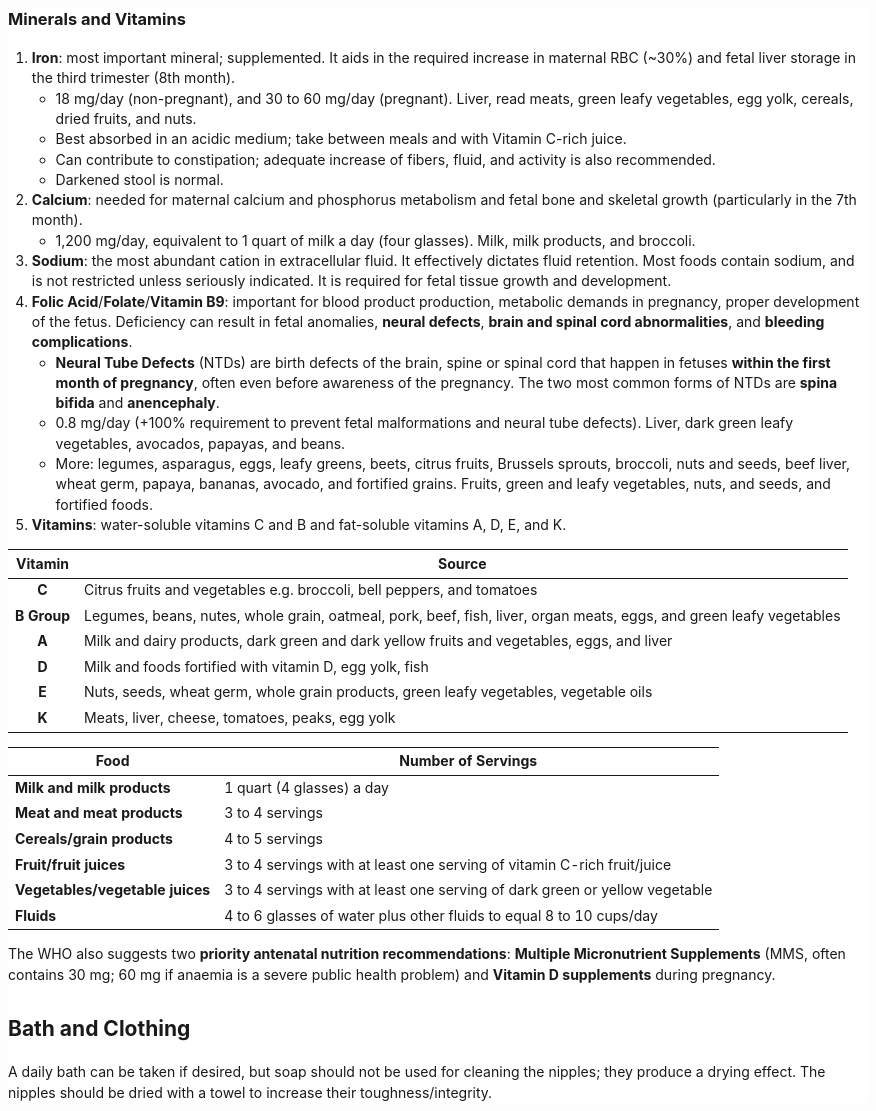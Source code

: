 ### Minerals and Vitamins
1. **Iron**: most important mineral; supplemented. It aids in the required increase in maternal RBC (~30%) and fetal liver storage in the third trimester (8th month).
	- 18 mg/day (non-pregnant), and 30 to 60 mg/day (pregnant). Liver, read meats, green leafy vegetables, egg yolk, cereals, dried fruits, and nuts.
	- Best absorbed in an acidic medium; take between meals and with Vitamin C-rich juice.
	- Can contribute to constipation; adequate increase of fibers, fluid, and activity is also recommended.
	- Darkened stool is normal.
2. **Calcium**: needed for maternal calcium and phosphorus metabolism and fetal bone and skeletal growth (particularly in the 7th month).
	- 1,200 mg/day, equivalent to 1 quart of milk a day (four glasses). Milk, milk products, and broccoli.
3.  **Sodium**: the most abundant cation in extracellular fluid. It effectively dictates fluid retention. Most foods contain sodium, and is not restricted unless seriously indicated. It is required for fetal tissue growth and development.
4. **Folic Acid**/**Folate**/**Vitamin B9**: important for blood product production, metabolic demands in pregnancy, proper development of the fetus. Deficiency can result in fetal anomalies, **neural defects**, **brain and spinal cord abnormalities**, and **bleeding complications**.
	- **Neural Tube Defects** (NTDs) are birth defects of the brain, spine or spinal cord that happen in fetuses **within the first month of pregnancy**, often even before awareness of the pregnancy. The two most common forms of NTDs are **spina bifida** and **anencephaly**.
	- 0.8 mg/day (+100% requirement to prevent fetal malformations and neural tube defects). Liver, dark green leafy vegetables, avocados, papayas, and beans.
	- More: legumes, asparagus, eggs, leafy greens, beets, citrus fruits, Brussels sprouts, broccoli, nuts and seeds, beef liver, wheat germ, papaya, bananas, avocado, and fortified grains. Fruits, green and leafy vegetables, nuts, and seeds, and fortified foods.
5. **Vitamins**: water-soluble vitamins C and B and fat-soluble vitamins A, D, E, and K.
	
|   Vitamin   | Source                                                                                                              |
| :---------: | ------------------------------------------------------------------------------------------------------------------- |
|    **C**    | Citrus fruits and vegetables e.g. broccoli, bell peppers, and tomatoes                                              |
| **B Group** | Legumes, beans, nutes, whole grain, oatmeal, pork, beef, fish, liver, organ meats, eggs, and green leafy vegetables |
|    **A**    | Milk and dairy products, dark green and dark yellow fruits and vegetables, eggs, and liver                          |
|    **D**    | Milk and foods fortified with vitamin D, egg yolk, fish                                                             |
|    **E**    | Nuts, seeds, wheat germ, whole grain products, green leafy vegetables, vegetable oils                               |
|    **K**    | Meats, liver, cheese, tomatoes, peaks, egg yolk                                                                     |

| Food                        | Number of Servings                                                          |
| --------------------------- | --------------------------------------------------------------------------- |
| **Milk and milk products**      | 1 quart (4 glasses) a day                                                   |
| **Meat and meat products**      | 3 to 4 servings                                                             |
| **Cereals/grain products**      | 4 to 5 servings                                                             |
| **Fruit/fruit juices**          | 3 to 4 servings with at least one serving of vitamin C-rich fruit/juice     |
| **Vegetables/vegetable juices** | 3 to 4 servings with at least one serving of dark green or yellow vegetable |
| **Fluids**                      | 4 to 6 glasses of water plus other fluids to equal 8 to 10 cups/day         |
The WHO also suggests two **priority antenatal nutrition recommendations**: **Multiple Micronutrient Supplements** (MMS, often contains 30 mg; 60 mg if anaemia is a severe public health problem) and **Vitamin D supplements** during pregnancy.
## Bath and Clothing
A daily bath can be taken if desired, but soap should not be used for cleaning the nipples; they produce a drying effect. The nipples should be dried with a towel to increase their toughness/integrity.